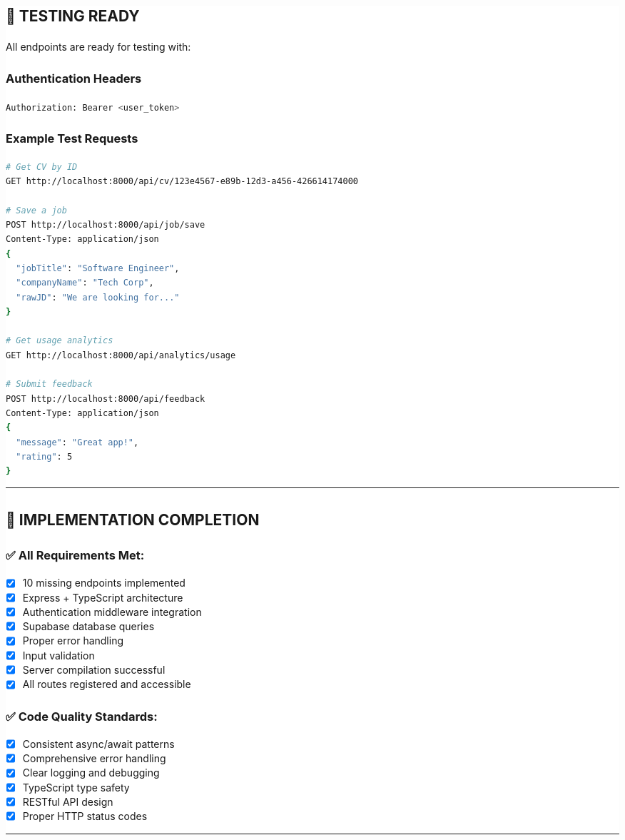 
## 🧪 **TESTING READY**

All endpoints are ready for testing with:

### **Authentication Headers**
```bash
Authorization: Bearer <user_token>
```

### **Example Test Requests**
```bash
# Get CV by ID
GET http://localhost:8000/api/cv/123e4567-e89b-12d3-a456-426614174000

# Save a job
POST http://localhost:8000/api/job/save
Content-Type: application/json
{
  "jobTitle": "Software Engineer",
  "companyName": "Tech Corp",
  "rawJD": "We are looking for..."
}

# Get usage analytics
GET http://localhost:8000/api/analytics/usage

# Submit feedback
POST http://localhost:8000/api/feedback
Content-Type: application/json
{
  "message": "Great app!",
  "rating": 5
}
```

---

## 🎯 **IMPLEMENTATION COMPLETION**

### **✅ All Requirements Met:**
- [x] 10 missing endpoints implemented
- [x] Express + TypeScript architecture
- [x] Authentication middleware integration
- [x] Supabase database queries
- [x] Proper error handling
- [x] Input validation
- [x] Server compilation successful
- [x] All routes registered and accessible

### **✅ Code Quality Standards:**
- [x] Consistent async/await patterns
- [x] Comprehensive error handling
- [x] Clear logging and debugging
- [x] TypeScript type safety
- [x] RESTful API design
- [x] Proper HTTP status codes

---
